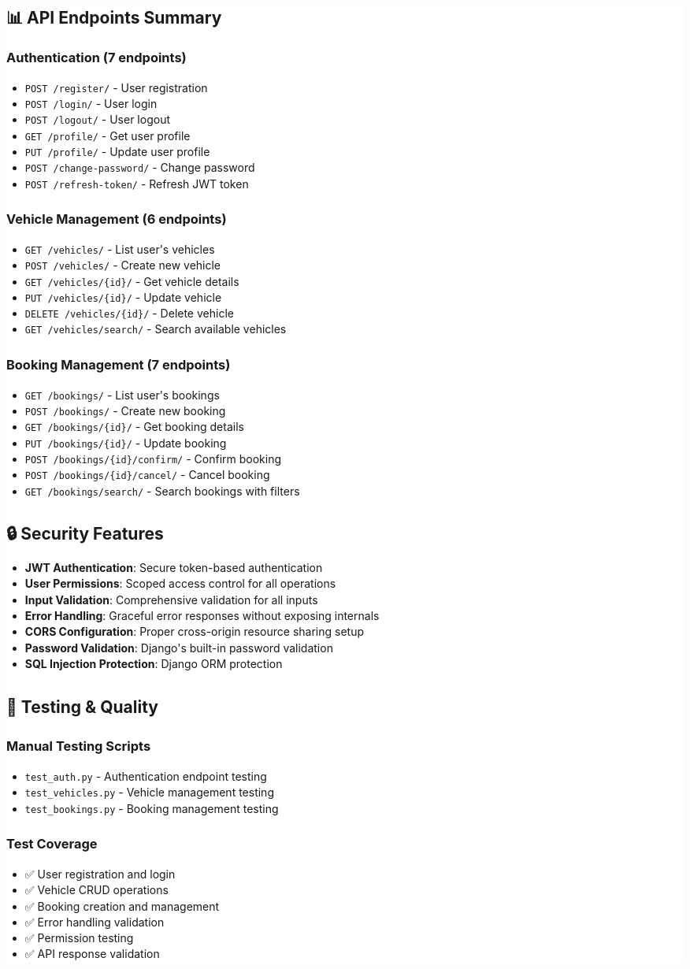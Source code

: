 
## 📊 API Endpoints Summary

### Authentication (7 endpoints)
- `POST /register/` - User registration
- `POST /login/` - User login
- `POST /logout/` - User logout
- `GET /profile/` - Get user profile
- `PUT /profile/` - Update user profile
- `POST /change-password/` - Change password
- `POST /refresh-token/` - Refresh JWT token

### Vehicle Management (6 endpoints)
- `GET /vehicles/` - List user's vehicles
- `POST /vehicles/` - Create new vehicle
- `GET /vehicles/{id}/` - Get vehicle details
- `PUT /vehicles/{id}/` - Update vehicle
- `DELETE /vehicles/{id}/` - Delete vehicle
- `GET /vehicles/search/` - Search available vehicles

### Booking Management (7 endpoints)
- `GET /bookings/` - List user's bookings
- `POST /bookings/` - Create new booking
- `GET /bookings/{id}/` - Get booking details
- `PUT /bookings/{id}/` - Update booking
- `POST /bookings/{id}/confirm/` - Confirm booking
- `POST /bookings/{id}/cancel/` - Cancel booking
- `GET /bookings/search/` - Search bookings with filters

## 🔒 Security Features

- **JWT Authentication**: Secure token-based authentication
- **User Permissions**: Scoped access control for all operations
- **Input Validation**: Comprehensive validation for all inputs
- **Error Handling**: Graceful error responses without exposing internals
- **CORS Configuration**: Proper cross-origin resource sharing setup
- **Password Validation**: Django's built-in password validation
- **SQL Injection Protection**: Django ORM protection

## 🧪 Testing & Quality

### Manual Testing Scripts
- `test_auth.py` - Authentication endpoint testing
- `test_vehicles.py` - Vehicle management testing
- `test_bookings.py` - Booking management testing

### Test Coverage
- ✅ User registration and login
- ✅ Vehicle CRUD operations
- ✅ Booking creation and management
- ✅ Error handling validation
- ✅ Permission testing
- ✅ API response validation
